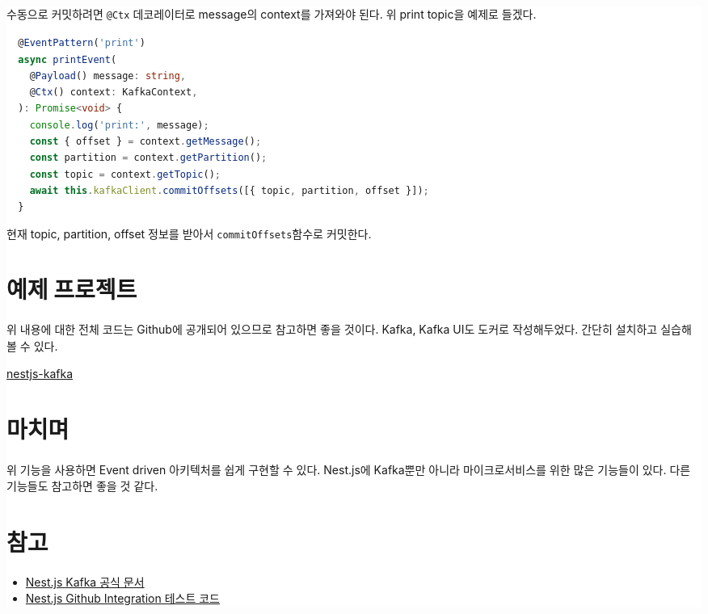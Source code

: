 수동으로 커밋하려면 `@Ctx` 데코레이터로 message의 context를 가져와야 된다. 위 print topic을 예제로 들겠다.

```typescript
  @EventPattern('print')
  async printEvent(
    @Payload() message: string,
    @Ctx() context: KafkaContext,
  ): Promise<void> {
    console.log('print:', message);
    const { offset } = context.getMessage();
    const partition = context.getPartition();
    const topic = context.getTopic();
    await this.kafkaClient.commitOffsets([{ topic, partition, offset }]);
  }
```

현재 topic, partition, offset 정보를 받아서 `commitOffsets`함수로 커밋한다.

# 예제 프로젝트

위 내용에 대한 전체 코드는 Github에 공개되어 있으므로 참고하면 좋을 것이다. Kafka, Kafka UI도 도커로 작성해두었다. 간단히 설치하고 실습해볼 수 있다.

[nestjs-kafka](https://github.com/sdg9670/nestjs-kafka)

# 마치며

위 기능을 사용하면 Event driven 아키텍처를 쉽게 구현할 수 있다. Nest.js에 Kafka뿐만 아니라 마이크로서비스를 위한 많은 기능들이 있다. 다른 기능들도 참고하면 좋을 것 같다.

# 참고

- [Nest.js Kafka 공식 문서](https://docs.nestjs.com/microservices/kafka)
- [Nest.js Github Integration 테스트 코드](https://github.com/nestjs/nest/tree/master/integration/microservices/src)
